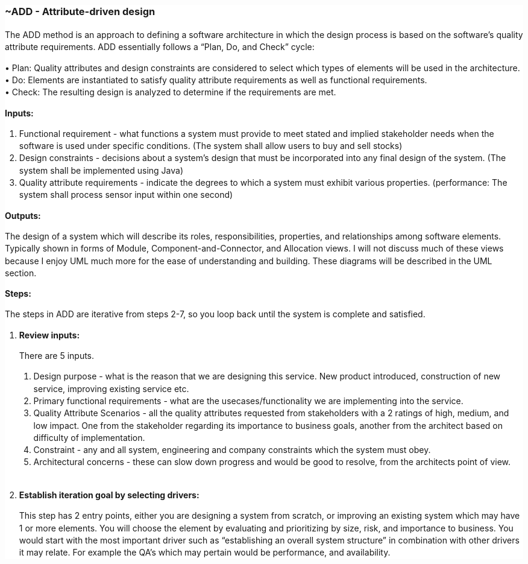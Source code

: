 ### ~ADD - Attribute-driven design
The ADD method is an approach to defining a software architecture in which the design process is based on the software’s quality attribute requirements. ADD essentially follows a “Plan, Do, and Check” cycle: 

• Plan: Quality attributes and design constraints are considered to select which types of elements will be used in the architecture.  
• Do: Elements are instantiated to satisfy quality attribute requirements as well as functional requirements.   
• Check: The resulting design is analyzed to determine if the requirements are met.   

<b> Inputs: </b>

1. Functional requirement - what functions a system must provide to meet 
stated and implied stakeholder needs when the software is used under specific conditions. (The system shall allow users to buy and sell stocks)
2. Design constraints - decisions about a system’s design that must be incorporated 
into any final design of the system. (The system shall be implemented using Java)
3. Quality attribute requirements - indicate the degrees to which a 
system must exhibit various properties. (performance: The system shall process sensor input within one second)

<b> Outputs: </b>

The design of a system which will describe its roles, responsibilities, properties, and relationships among software elements. Typically shown in forms of Module, Component-and-Connector, and Allocation views. I will not discuss much of these views because I enjoy UML much more for the ease of understanding and building. These diagrams will be described in the UML section.

<b> Steps: </b> 

The steps in ADD are iterative from steps 2-7, so you loop back until the system is complete and satisfied.

1. <b> Review inputs: </b>
    
    There are 5 inputs.
    1. Design purpose - what is the reason that we are designing this service. New product introduced, construction of new service, improving existing service etc.
    2. Primary functional requirements - what are the usecases/functionality we are implementing into the service.
    3. Quality Attribute Scenarios - all the quality attributes requested from stakeholders with a 2 ratings of high, medium, and low impact. One from the stakeholder regarding its importance to business goals, another from the architect based on difficulty of implementation.
    4. Constraint - any and all system, engineering and company constraints which the system must obey.
    5. Architectural concerns - these can slow down progress and would be good to resolve, from the architects point of view.
<br><br>
2. <b> Establish iteration goal by selecting drivers: </b>
    
    This step has 2 entry points, either you are designing a system from scratch, or improving an existing system which may have 1 or more elements. You will choose the element by evaluating and prioritizing by size, risk, and importance to business. You would start with the most important driver such as “establishing an overall system structure” in combination with other drivers it may relate. For example the QA’s which may pertain would be performance, and availability.
